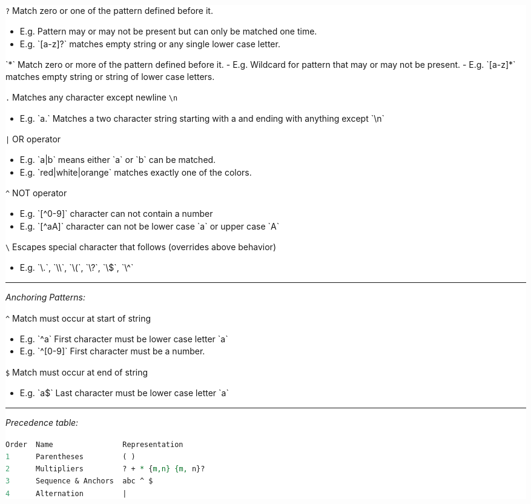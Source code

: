 `?`  Match zero or one of the pattern defined before it.  

<ul>
<li>E.g. Pattern may or may not be present but can only be matched one time.</li>
<li>E.g. `[a-z]?` matches empty string or any single lower case letter.</li>
</ul>

<p>`*`  Match zero or more of the pattern defined before it.
 - E.g. Wildcard for pattern that may or may not be present.
 - E.g. `[a-z]*` matches empty string or string of lower case letters.</p>

`.`  Matches any character except newline `\n`  

<ul>
<li>E.g. `a.` Matches a two character string starting with a and ending with anything except `\n`</li>
</ul>

`|`  OR operator   

<ul>
<li>E.g. `a|b` means either `a` or `b` can be matched.</li>
<li>E.g. `red|white|orange` matches exactly one of the colors.</li>
</ul>

`^`  NOT operator  

<ul>
<li>E.g. `[^0-9]` character can not contain a number</li>
<li>E.g. `[^aA]` character can not be lower case `a` or upper case `A`</li>
</ul>

`\`  Escapes special character that follows (overrides above behavior)  

<ul>
<li>E.g. `\.`, `\\`, `\(`, `\?`, `\$`, `\^`</li>
</ul>

<hr>

<em>Anchoring Patterns:</em>  

`^`  Match must occur at start of string  

<ul>
<li>E.g. `^a` First character must be lower case letter `a`</li>
<li>E.g. `^[0-9]` First character must be a number.</li>
</ul>

`$`  Match must occur at end of string  

<ul>
<li>E.g. `a$` Last character must be lower case letter `a`   </li>
</ul>

<hr>

<em>Precedence table:</em>  

```perl
Order  Name                Representation
1      Parentheses         ( )
2      Multipliers         ? + * {m,n} {m, n}?
3      Sequence & Anchors  abc ^ $
4      Alternation         |
```
